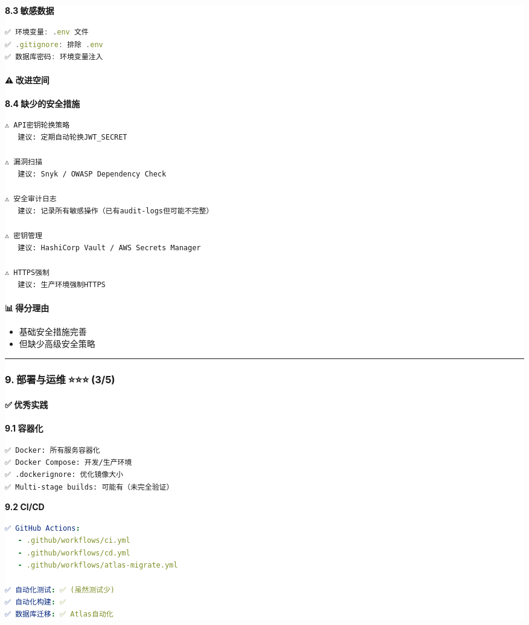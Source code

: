 **8.3 敏感数据**
```typescript
✅ 环境变量: .env 文件
✅ .gitignore: 排除 .env
✅ 数据库密码: 环境变量注入
```

#### ⚠️ 改进空间

**8.4 缺少的安全措施**

```
⚠️ API密钥轮换策略
   建议: 定期自动轮换JWT_SECRET

⚠️ 漏洞扫描
   建议: Snyk / OWASP Dependency Check

⚠️ 安全审计日志
   建议: 记录所有敏感操作（已有audit-logs但可能不完整）

⚠️ 密钥管理
   建议: HashiCorp Vault / AWS Secrets Manager

⚠️ HTTPS强制
   建议: 生产环境强制HTTPS
```

#### 📊 得分理由
- 基础安全措施完善
- 但缺少高级安全策略

---

### 9. 部署与运维 ⭐⭐⭐ (3/5)

#### ✅ 优秀实践

**9.1 容器化**
```
✅ Docker: 所有服务容器化
✅ Docker Compose: 开发/生产环境
✅ .dockerignore: 优化镜像大小
✅ Multi-stage builds: 可能有（未完全验证）
```

**9.2 CI/CD**
```yaml
✅ GitHub Actions:
   - .github/workflows/ci.yml
   - .github/workflows/cd.yml
   - .github/workflows/atlas-migrate.yml

✅ 自动化测试: ✅ (虽然测试少)
✅ 自动化构建: ✅
✅ 数据库迁移: ✅ Atlas自动化
```
